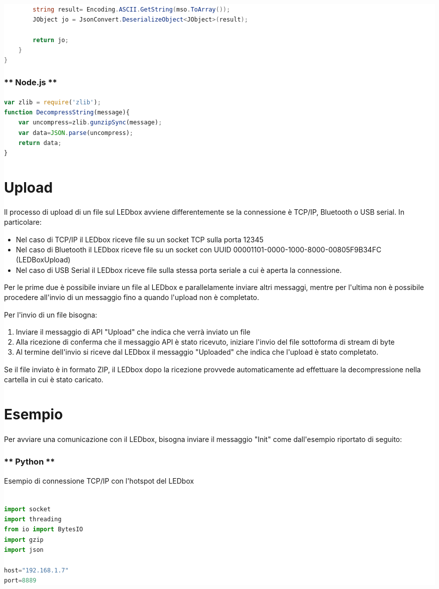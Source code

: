 ```csharp
        string result= Encoding.ASCII.GetString(mso.ToArray());
        JObject jo = JsonConvert.DeserializeObject<JObject>(result);

        return jo;
    }
}
```

### ** Node.js **
```javascript
var zlib = require('zlib');
function DecompressString(message){
    var uncompress=zlib.gunzipSync(message);
    var data=JSON.parse(uncompress);
    return data; 
}

```

# Upload

Il processo di upload di un file sul LEDbox avviene differentemente se la connessione è TCP/IP, Bluetooth o USB serial. In particolare:

* Nel caso di TCP/IP il LEDbox riceve file su un socket TCP sulla porta 12345
* Nel caso di Bluetooth il LEDbox riceve file su un socket con UUID 00001101-0000-1000-8000-00805F9B34FC (LEDBoxUpload)
* Nel caso di USB Serial il LEDbox riceve file sulla stessa porta seriale a cui è aperta la connessione.

Per le prime due è possibile inviare un file al LEDbox e parallelamente inviare altri messaggi, mentre per l'ultima non è possibile procedere all'invio di un messaggio fino a quando l'upload non è completato.

Per l'invio di un file bisogna:

1. Inviare il messaggio di API "Upload" che indica che verrà inviato un file
2. Alla ricezione di conferma che il messaggio API è stato ricevuto, iniziare l'invio del file sottoforma di stream di byte
3. Al termine dell'invio si riceve dal LEDbox il messaggio "Uploaded" che indica che l'upload è stato completato.

Se il file inviato è in formato ZIP, il LEDbox dopo la ricezione provvede automaticamente ad effettuare la decompressione nella cartella in cui è stato caricato.

# Esempio

Per avviare una comunicazione con il LEDbox, bisogna inviare il messaggio "Init" come dall'esempio riportato di seguito:


### ** Python **
Esempio di connessione TCP/IP con l'hotspot del LEDbox
```python

import socket
import threading
from io import BytesIO
import gzip
import json

host="192.168.1.7"
port=8889

```